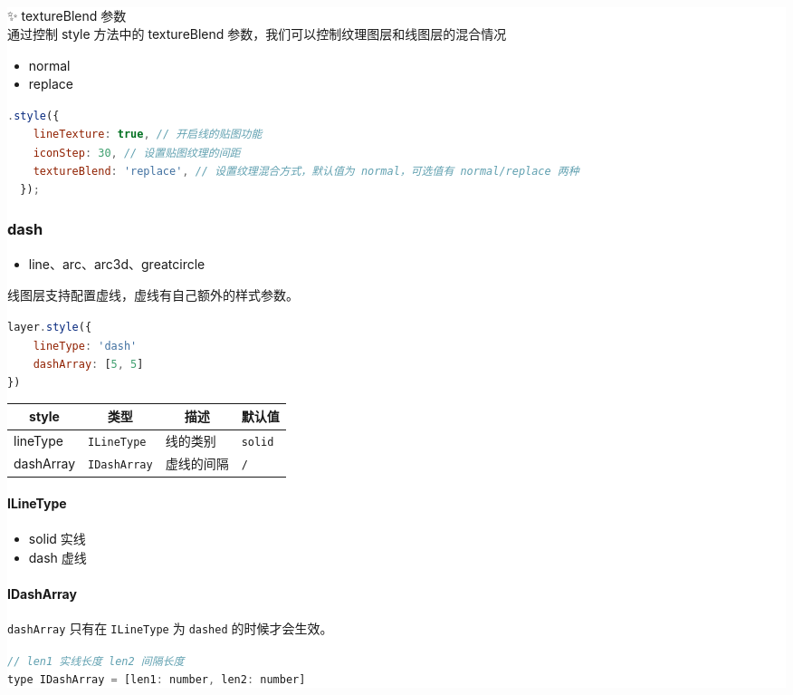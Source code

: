 ✨ textureBlend 参数  
通过控制 style 方法中的 textureBlend 参数，我们可以控制纹理图层和线图层的混合情况

- normal
- replace

```javascript
.style({
    lineTexture: true, // 开启线的贴图功能
    iconStep: 30, // 设置贴图纹理的间距
    textureBlend: 'replace', // 设置纹理混合方式，默认值为 normal，可选值有 normal/replace 两种
  });

```

### dash

- line、arc、arc3d、greatcircle

线图层支持配置虚线，虚线有自己额外的样式参数。

```js
layer.style({
    lineType: 'dash'
    dashArray: [5, 5]
})
```

| style     | 类型         | 描述       | 默认值  |
| --------- | ------------ | ---------- | ------- |
| lineType  | `ILineType`  | 线的类别   | `solid` |
| dashArray | `IDashArray` | 虚线的间隔 | `/`     |

#### ILineType

- solid 实线
- dash 虚线

#### IDashArray

`dashArray` 只有在 `ILineType` 为 `dashed` 的时候才会生效。

```js
// len1 实线长度 len2 间隔长度
type IDashArray = [len1: number, len2: number]
```
